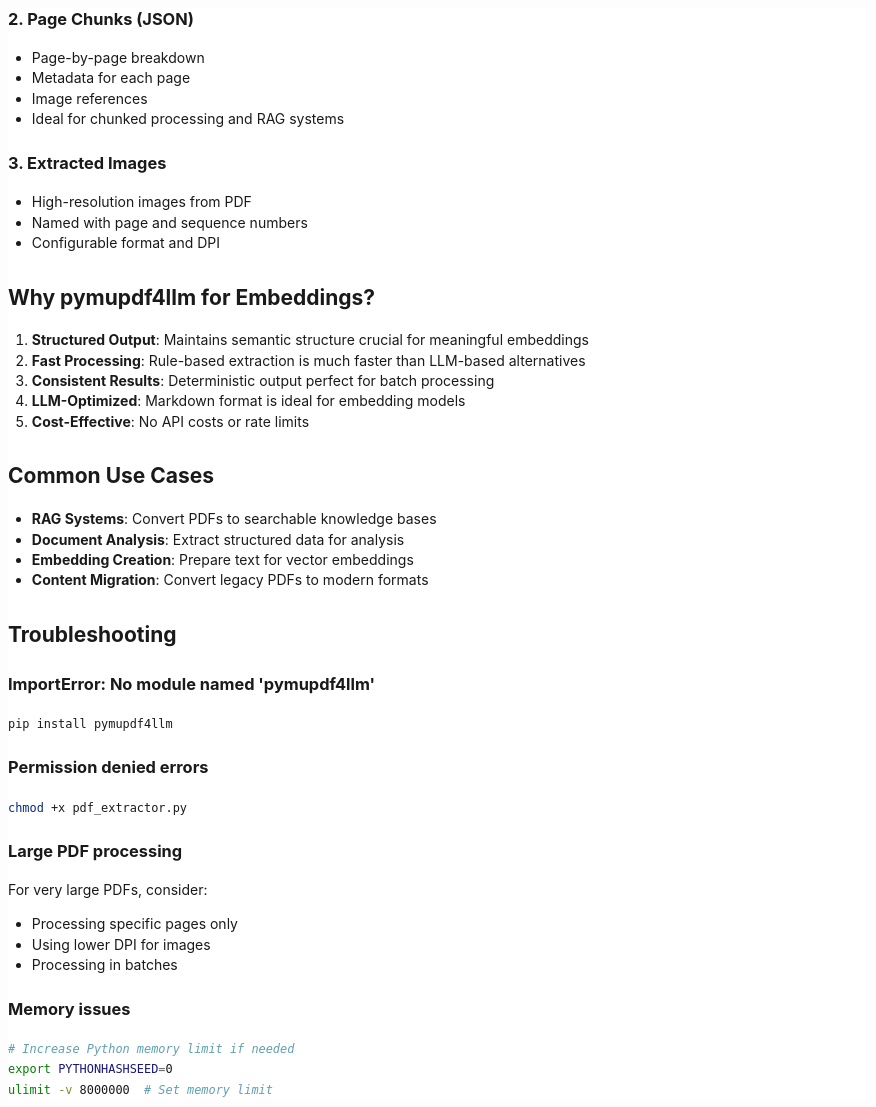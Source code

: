 ### 2. Page Chunks (JSON)
- Page-by-page breakdown
- Metadata for each page
- Image references
- Ideal for chunked processing and RAG systems

### 3. Extracted Images
- High-resolution images from PDF
- Named with page and sequence numbers
- Configurable format and DPI

## Why pymupdf4llm for Embeddings?

1. **Structured Output**: Maintains semantic structure crucial for meaningful embeddings
2. **Fast Processing**: Rule-based extraction is much faster than LLM-based alternatives
3. **Consistent Results**: Deterministic output perfect for batch processing
4. **LLM-Optimized**: Markdown format is ideal for embedding models
5. **Cost-Effective**: No API costs or rate limits

## Common Use Cases

- **RAG Systems**: Convert PDFs to searchable knowledge bases
- **Document Analysis**: Extract structured data for analysis
- **Embedding Creation**: Prepare text for vector embeddings
- **Content Migration**: Convert legacy PDFs to modern formats

## Troubleshooting

### ImportError: No module named 'pymupdf4llm'
```bash
pip install pymupdf4llm
```

### Permission denied errors
```bash
chmod +x pdf_extractor.py
```

### Large PDF processing
For very large PDFs, consider:
- Processing specific pages only
- Using lower DPI for images
- Processing in batches

### Memory issues
```bash
# Increase Python memory limit if needed
export PYTHONHASHSEED=0
ulimit -v 8000000  # Set memory limit
```
